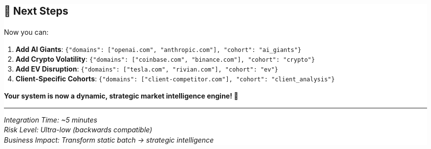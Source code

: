 
## 🚀 Next Steps

Now you can:

1. **Add AI Giants**: `{"domains": ["openai.com", "anthropic.com"], "cohort": "ai_giants"}`
2. **Add Crypto Volatility**: `{"domains": ["coinbase.com", "binance.com"], "cohort": "crypto"}`
3. **Add EV Disruption**: `{"domains": ["tesla.com", "rivian.com"], "cohort": "ev"}`
4. **Client-Specific Cohorts**: `{"domains": ["client-competitor.com"], "cohort": "client_analysis"}`

**Your system is now a dynamic, strategic market intelligence engine! 🎉**

---

*Integration Time: ~5 minutes*  
*Risk Level: Ultra-low (backwards compatible)*  
*Business Impact: Transform static batch → strategic intelligence* 
